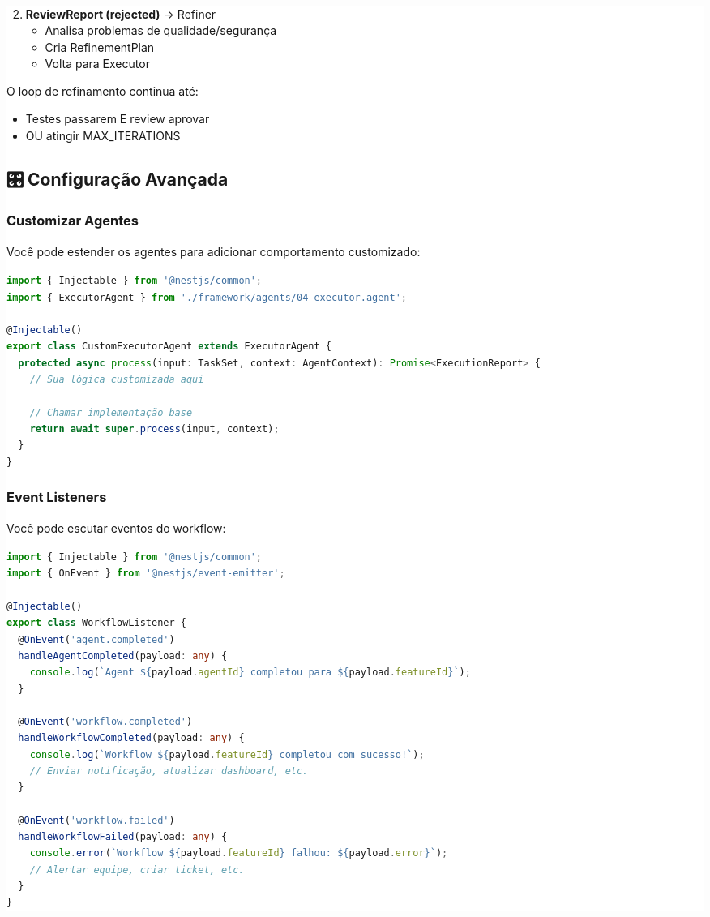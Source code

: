 2. **ReviewReport (rejected)** → Refiner
   - Analisa problemas de qualidade/segurança
   - Cria RefinementPlan
   - Volta para Executor

O loop de refinamento continua até:
- Testes passarem E review aprovar
- OU atingir MAX_ITERATIONS

## 🎛️ Configuração Avançada

### Customizar Agentes

Você pode estender os agentes para adicionar comportamento customizado:

```typescript
import { Injectable } from '@nestjs/common';
import { ExecutorAgent } from './framework/agents/04-executor.agent';

@Injectable()
export class CustomExecutorAgent extends ExecutorAgent {
  protected async process(input: TaskSet, context: AgentContext): Promise<ExecutionReport> {
    // Sua lógica customizada aqui

    // Chamar implementação base
    return await super.process(input, context);
  }
}
```

### Event Listeners

Você pode escutar eventos do workflow:

```typescript
import { Injectable } from '@nestjs/common';
import { OnEvent } from '@nestjs/event-emitter';

@Injectable()
export class WorkflowListener {
  @OnEvent('agent.completed')
  handleAgentCompleted(payload: any) {
    console.log(`Agent ${payload.agentId} completou para ${payload.featureId}`);
  }

  @OnEvent('workflow.completed')
  handleWorkflowCompleted(payload: any) {
    console.log(`Workflow ${payload.featureId} completou com sucesso!`);
    // Enviar notificação, atualizar dashboard, etc.
  }

  @OnEvent('workflow.failed')
  handleWorkflowFailed(payload: any) {
    console.error(`Workflow ${payload.featureId} falhou: ${payload.error}`);
    // Alertar equipe, criar ticket, etc.
  }
}
```
